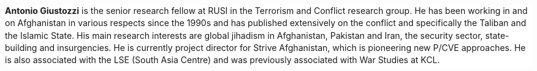 
__Antonio Giustozzi__ is the senior research fellow at RUSI in the Terrorism and Conflict research group. He has been working in and on Afghanistan in various respects since the 1990s and has published extensively on the conflict and specifically the Taliban and the Islamic State. His main research interests are global jihadism in Afghanistan, Pakistan and Iran, the security sector, state-building and insurgencies. He is currently project director for Strive Afghanistan, which is pioneering new P/CVE approaches. He is also associated with the LSE (South Asia Centre) and was previously associated with War Studies at KCL.
